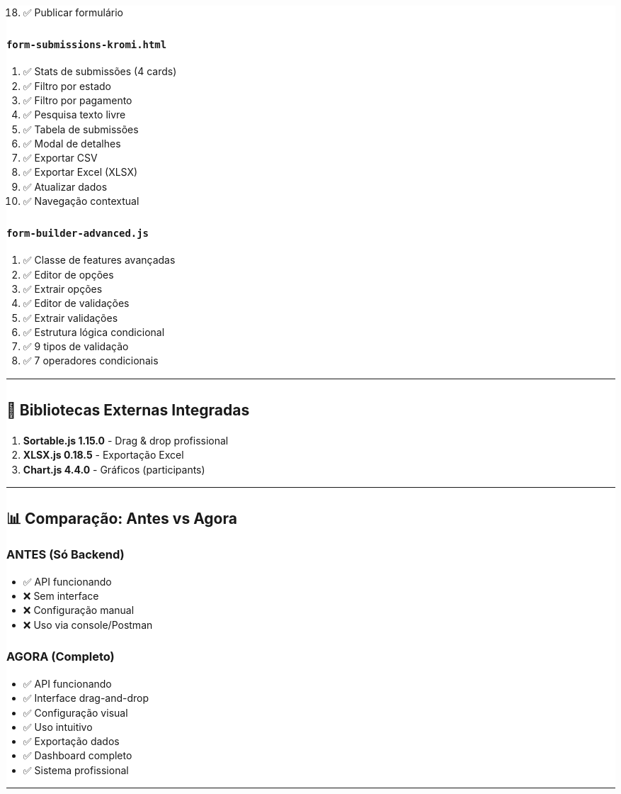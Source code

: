 18. ✅ Publicar formulário

### `form-submissions-kromi.html`
1. ✅ Stats de submissões (4 cards)
2. ✅ Filtro por estado
3. ✅ Filtro por pagamento
4. ✅ Pesquisa texto livre
5. ✅ Tabela de submissões
6. ✅ Modal de detalhes
7. ✅ Exportar CSV
8. ✅ Exportar Excel (XLSX)
9. ✅ Atualizar dados
10. ✅ Navegação contextual

### `form-builder-advanced.js`
1. ✅ Classe de features avançadas
2. ✅ Editor de opções
3. ✅ Extrair opções
4. ✅ Editor de validações
5. ✅ Extrair validações
6. ✅ Estrutura lógica condicional
7. ✅ 9 tipos de validação
8. ✅ 7 operadores condicionais

---

## 🚀 Bibliotecas Externas Integradas

1. **Sortable.js 1.15.0** - Drag & drop profissional
2. **XLSX.js 0.18.5** - Exportação Excel
3. **Chart.js 4.4.0** - Gráficos (participants)

---

## 📊 Comparação: Antes vs Agora

### ANTES (Só Backend)
- ✅ API funcionando
- ❌ Sem interface
- ❌ Configuração manual
- ❌ Uso via console/Postman

### AGORA (Completo)
- ✅ API funcionando
- ✅ Interface drag-and-drop
- ✅ Configuração visual
- ✅ Uso intuitivo
- ✅ Exportação dados
- ✅ Dashboard completo
- ✅ Sistema profissional

---